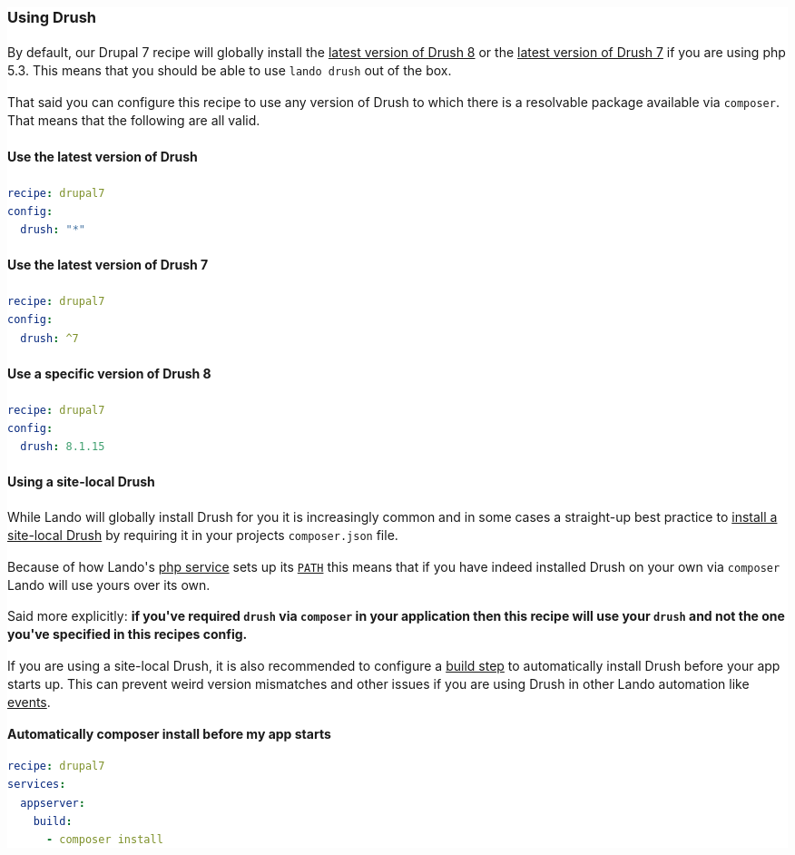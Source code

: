 
### Using Drush

By default, our Drupal 7 recipe will globally install the [latest version of Drush 8](http://docs.drush.org/en/8.x/install/) or the [latest version of Drush 7](http://docs.drush.org/en/7.x/install/) if you are using php 5.3. This means that you should be able to use `lando drush` out of the box.

That said you can configure this recipe to use any version of Drush to which there is a resolvable package available via `composer`. That means that the following are all valid.

#### Use the latest version of Drush

```yaml
recipe: drupal7
config:
  drush: "*"
```

#### Use the latest version of Drush 7

```yaml
recipe: drupal7
config:
  drush: ^7
```

#### Use a specific version of Drush 8

```yaml
recipe: drupal7
config:
  drush: 8.1.15
```

#### Using a site-local Drush

While Lando will globally install Drush for you it is increasingly common and in some cases a straight-up best practice to [install a site-local Drush](https://www.drush.org/latest/install/) by requiring it in your projects `composer.json` file.

Because of how Lando's [php service](https://docs.lando.dev/php) sets up its [`PATH`](https://docs.lando.dev/php/caveats.html) this means that if you have indeed installed Drush on your own via `composer` Lando will use yours over its own.

Said more explicitly: **if you've required `drush` via `composer` in your application then this recipe will use your `drush` and not the one you've specified in this recipes config.**

If you are using a site-local Drush, it is also recommended to configure a [build step](https://docs.lando.dev/core/v3/lando-service.html#build-steps) to automatically install Drush before your app starts up. This can prevent weird version mismatches and other issues if you are using Drush in other Lando automation like [events](https://docs.lando.dev/core/v3/events.html).

**Automatically composer install before my app starts**

```yaml
recipe: drupal7
services:
  appserver:
    build:
      - composer install
```
